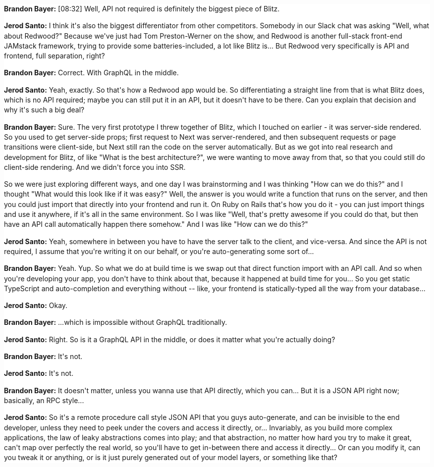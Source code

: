 **Brandon Bayer:** \[08:32\] Well, API not required is definitely the biggest piece of Blitz.

**Jerod Santo:** I think it's also the biggest differentiator from other competitors. Somebody in our Slack chat was asking "Well, what about Redwood?" Because we've just had Tom Preston-Werner on the show, and Redwood is another full-stack front-end JAMstack framework, trying to provide some batteries-included, a lot like Blitz is... But Redwood very specifically is API and frontend, full separation, right?

**Brandon Bayer:** Correct. With GraphQL in the middle.

**Jerod Santo:** Yeah, exactly. So that's how a Redwood app would be. So differentiating a straight line from that is what Blitz does, which is no API required; maybe you can still put it in an API, but it doesn't have to be there. Can you explain that decision and why it's such a big deal?

**Brandon Bayer:** Sure. The very first prototype I threw together of Blitz, which I touched on earlier - it was server-side rendered. So you used to get server-side props; first request to Next was server-rendered, and then subsequent requests or page transitions were client-side, but Next still ran the code on the server automatically. But as we got into real research and development for Blitz, of like "What is the best architecture?", we were wanting to move away from that, so that you could still do client-side rendering. And we didn't force you into SSR.

So we were just exploring different ways, and one day I was brainstorming and I was thinking "How can we do this?" and I thought "What would this look like if it was easy?" Well, the answer is you would write a function that runs on the server, and then you could just import that directly into your frontend and run it. On Ruby on Rails that's how you do it - you can just import things and use it anywhere, if it's all in the same environment. So I was like "Well, that's pretty awesome if you could do that, but then have an API call automatically happen there somehow." And I was like "How can we do this?"

**Jerod Santo:** Yeah, somewhere in between you have to have the server talk to the client, and vice-versa. And since the API is not required, I assume that you're writing it on our behalf, or you're auto-generating some sort of...

**Brandon Bayer:** Yeah. Yup. So what we do at build time is we swap out that direct function import with an API call. And so when you're developing your app, you don't have to think about that, because it happened at build time for you... So you get static TypeScript and auto-completion and everything without -- like, your frontend is statically-typed all the way from your database...

**Jerod Santo:** Okay.

**Brandon Bayer:** ...which is impossible without GraphQL traditionally.

**Jerod Santo:** Right. So is it a GraphQL API in the middle, or does it matter what you're actually doing?

**Brandon Bayer:** It's not.

**Jerod Santo:** It's not.

**Brandon Bayer:** It doesn't matter, unless you wanna use that API directly, which you can... But it is a JSON API right now; basically, an RPC style...

**Jerod Santo:** So it's a remote procedure call style JSON API that you guys auto-generate, and can be invisible to the end developer, unless they need to peek under the covers and access it directly, or... Invariably, as you build more complex applications, the law of leaky abstractions comes into play; and that abstraction, no matter how hard you try to make it great, can't map over perfectly the real world, so you'll have to get in-between there and access it directly... Or can you modify it, can you tweak it or anything, or is it just purely generated out of your model layers, or something like that?
